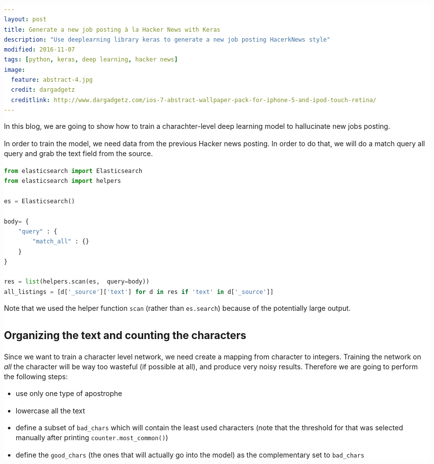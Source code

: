 ```yaml
---
layout: post
title: Generate a new job posting à la Hacker News with Keras
description: "Use deeplearning library keras to generate a new job posting HacerkNews style"
modified: 2016-11-07
tags: [python, keras, deep learning, hacker news]
image:
  feature: abstract-4.jpg
  credit: dargadgetz
  creditlink: http://www.dargadgetz.com/ios-7-abstract-wallpaper-pack-for-iphone-5-and-ipod-touch-retina/
---
```

In this blog, we are going to show how to train a charachter-level deep learning model to hallucinate new jobs posting.

In order to train the model, we need data from the previous Hacker news posting. In order to do that, we will do a match query all query and grab the text field from the source.


```python
from elasticsearch import Elasticsearch
from elasticsearch import helpers

es = Elasticsearch()

body= {
    "query" : {
        "match_all" : {}
    }
}

res = list(helpers.scan(es,  query=body))
all_listings = [d['_source']['text'] for d in res if 'text' in d['_source']]

```

Note that we used the helper function `scan` (rather than `es.search`) because of the potentially large output.

## Organizing the text and counting the characters

Since we want to train a character level network, we need create a mapping from character to integers. Training the network on _all_ the character will be way too wasteful (if possible at all), and produce very noisy results. Therefore we are going to perform the following steps:

- use only one type of apostrophe

- lowercase all the text

- define a subset of `bad_chars` which will contain the least used characters (note that the threshold for that was selected manually after printing `counter.most_common()`)

- define the `good_chars` (the ones that will actually go into the model) as the complementary set to `bad_chars`
